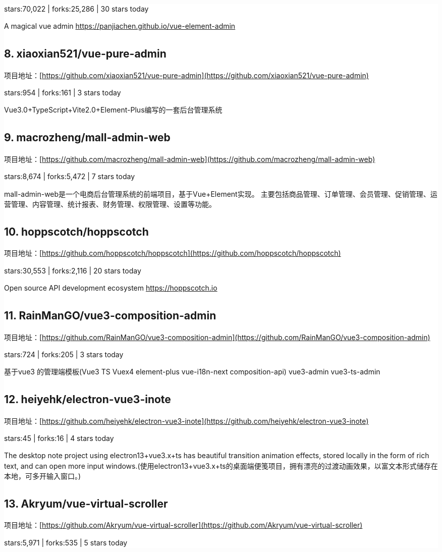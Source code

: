 stars:70,022 | forks:25,286 | 30 stars today 

 A magical vue admin https://panjiachen.github.io/vue-element-admin

## 8. xiaoxian521/vue-pure-admin 

项目地址：[https://github.com/xiaoxian521/vue-pure-admin](https://github.com/xiaoxian521/vue-pure-admin)

stars:954 | forks:161 | 3 stars today 

   Vue3.0+TypeScript+Vite2.0+Element-Plus编写的一套后台管理系统

## 9. macrozheng/mall-admin-web 

项目地址：[https://github.com/macrozheng/mall-admin-web](https://github.com/macrozheng/mall-admin-web)

stars:8,674 | forks:5,472 | 7 stars today 

mall-admin-web是一个电商后台管理系统的前端项目，基于Vue+Element实现。 主要包括商品管理、订单管理、会员管理、促销管理、运营管理、内容管理、统计报表、财务管理、权限管理、设置等功能。

## 10. hoppscotch/hoppscotch 

项目地址：[https://github.com/hoppscotch/hoppscotch](https://github.com/hoppscotch/hoppscotch)

stars:30,553 | forks:2,116 | 20 stars today 

 Open source API development ecosystem https://hoppscotch.io

## 11. RainManGO/vue3-composition-admin 

项目地址：[https://github.com/RainManGO/vue3-composition-admin](https://github.com/RainManGO/vue3-composition-admin)

stars:724 | forks:205 | 3 stars today 

 基于vue3 的管理端模板(Vue3 TS Vuex4 element-plus vue-i18n-next composition-api) vue3-admin vue3-ts-admin

## 12. heiyehk/electron-vue3-inote 

项目地址：[https://github.com/heiyehk/electron-vue3-inote](https://github.com/heiyehk/electron-vue3-inote)

stars:45 | forks:16 | 4 stars today 

The desktop note project using electron13+vue3.x+ts has beautiful transition animation effects, stored locally in the form of rich text, and can open more input windows.(使用electron13+vue3.x+ts的桌面端便笺项目，拥有漂亮的过渡动画效果，以富文本形式储存在本地，可多开输入窗口。)

## 13. Akryum/vue-virtual-scroller 

项目地址：[https://github.com/Akryum/vue-virtual-scroller](https://github.com/Akryum/vue-virtual-scroller)

stars:5,971 | forks:535 | 5 stars today 
